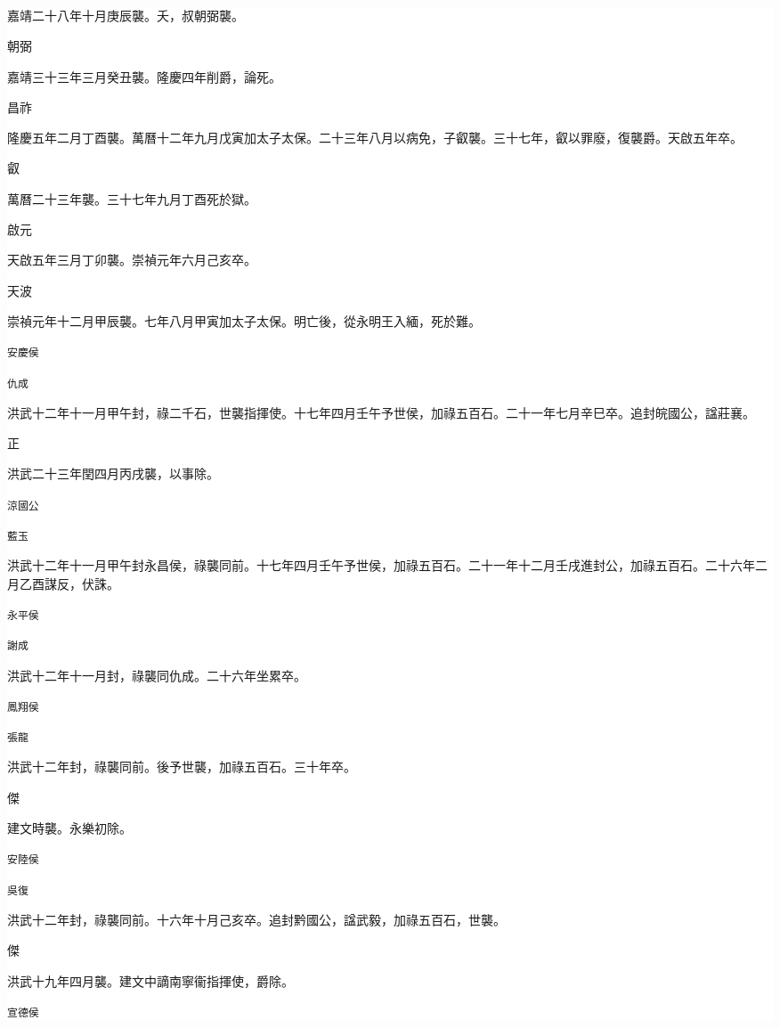 嘉靖二十八年十月庚辰襲。夭，叔朝弼襲。

朝弼

嘉靖三十三年三月癸丑襲。隆慶四年削爵，論死。

昌祚

隆慶五年二月丁酉襲。萬曆十二年九月戊寅加太子太保。二十三年八月以病免，子叡襲。三十七年，叡以罪廢，復襲爵。天啟五年卒。

叡

萬曆二十三年襲。三十七年九月丁酉死於獄。

啟元

天啟五年三月丁卯襲。崇禎元年六月己亥卒。

天波

崇禎元年十二月甲辰襲。七年八月甲寅加太子太保。明亡後，從永明王入緬，死於難。

`安慶侯`

`仇成`

洪武十二年十一月甲午封，祿二千石，世襲指揮使。十七年四月壬午予世侯，加祿五百石。二十一年七月辛巳卒。追封皖國公，諡莊襄。

正

洪武二十三年閏四月丙戌襲，以事除。

`涼國公`

`藍玉`

洪武十二年十一月甲午封永昌侯，祿襲同前。十七年四月壬午予世侯，加祿五百石。二十一年十二月壬戌進封公，加祿五百石。二十六年二月乙酉謀反，伏誅。

`永平侯`

`謝成`

洪武十二年十一月封，祿襲同仇成。二十六年坐累卒。

`鳳翔侯`

`張龍`

洪武十二年封，祿襲同前。後予世襲，加祿五百石。三十年卒。

傑

建文時襲。永樂初除。

`安陸侯`

`吳復`

洪武十二年封，祿襲同前。十六年十月己亥卒。追封黔國公，諡武毅，加祿五百石，世襲。

傑

洪武十九年四月襲。建文中謫南寧衞指揮使，爵除。

`宣德侯`
